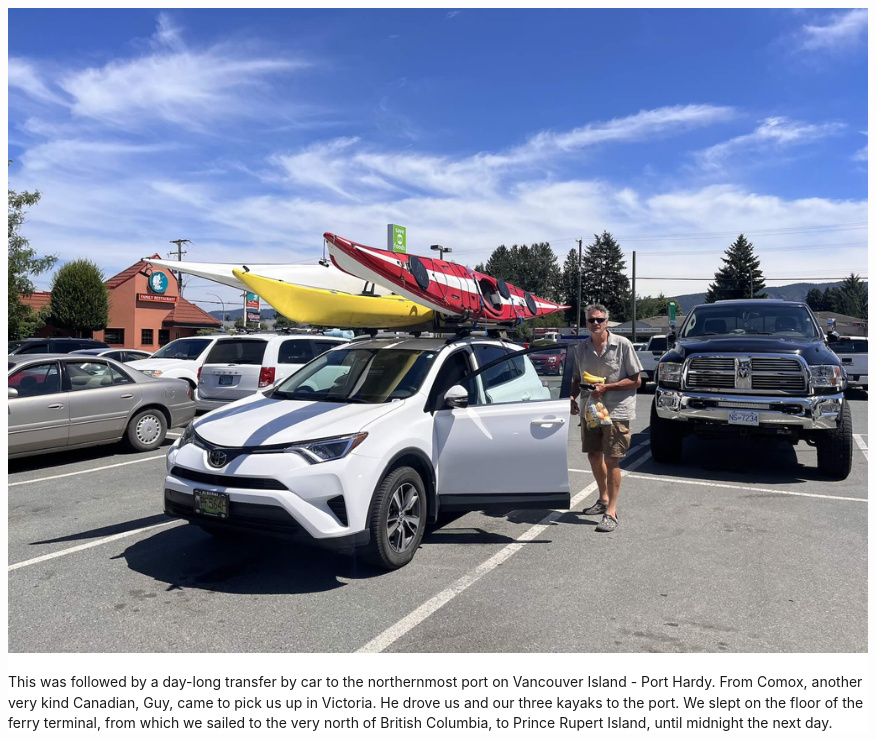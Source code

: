 ![](/assets/img/IMG_4514.jpg)

This was followed by a day-long transfer by car to the northernmost port on Vancouver Island - Port Hardy. From Comox, another very kind Canadian, Guy, came to pick us up in Victoria. He drove us and our three kayaks to the port. We slept on the floor of the ferry terminal, from which we sailed to the very north of British Columbia, to Prince Rupert Island, until midnight the next day.
